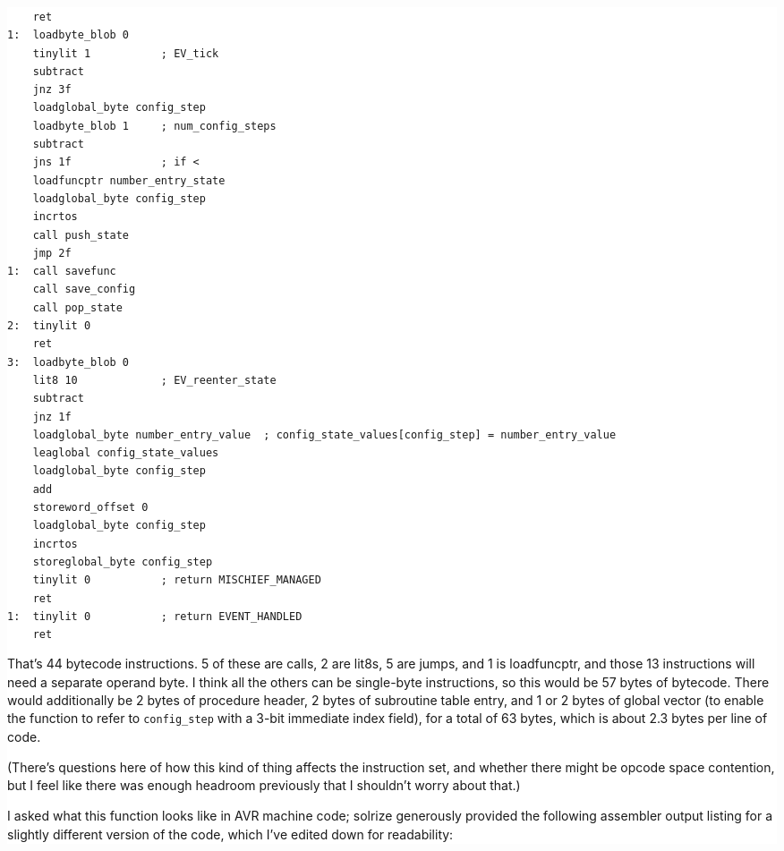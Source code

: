         ret
    1:  loadbyte_blob 0
        tinylit 1           ; EV_tick
        subtract
        jnz 3f
        loadglobal_byte config_step
        loadbyte_blob 1     ; num_config_steps
        subtract
        jns 1f              ; if <
        loadfuncptr number_entry_state
        loadglobal_byte config_step
        incrtos
        call push_state
        jmp 2f
    1:  call savefunc
        call save_config
        call pop_state
    2:  tinylit 0
        ret
    3:  loadbyte_blob 0
        lit8 10             ; EV_reenter_state
        subtract
        jnz 1f
        loadglobal_byte number_entry_value  ; config_state_values[config_step] = number_entry_value
        leaglobal config_state_values
        loadglobal_byte config_step
        add
        storeword_offset 0
        loadglobal_byte config_step
        incrtos
        storeglobal_byte config_step
        tinylit 0           ; return MISCHIEF_MANAGED
        ret
    1:  tinylit 0           ; return EVENT_HANDLED
        ret

That’s 44 bytecode instructions.  5 of these are calls, 2 are lit8s, 5
are jumps, and 1 is loadfuncptr, and those 13 instructions will need a
separate operand byte.  I think all the others can be single-byte
instructions, so this would be 57 bytes of bytecode.  There would
additionally be 2 bytes of procedure header, 2 bytes of subroutine
table entry, and 1 or 2 bytes of global vector (to enable the function
to refer to `config_step` with a 3-bit immediate index field), for a
total of 63 bytes, which is about 2.3 bytes per line of code.

(There’s questions here of how this kind of thing affects the
instruction set, and whether there might be opcode space contention,
but I feel like there was enough headroom previously that I shouldn’t
worry about that.)

I asked what this function looks like in AVR machine code; solrize
generously provided the following assembler output listing for a
slightly different version of the code, which I’ve edited down for
readability:


[Tanenbaum 01978]: https://research.vu.nl/ws/files/110789436/11056 "Implications of Structured Programming for Machine Architecture, by Andrew S. Tanenbaum, 01978, CACM volume 21, number 3, 10.1145/359361.359454"
[0]: https://www.digikey.com/en/products/detail/stmicroelectronics/STM32F051C8T6/3064610
[1]: https://lcsc.com/product-detail/Other-Processors-and-Microcontrollers-MCUs_CKS-CKS32F051C8T6_C556574.html
[2]: https://lcsc.com/product-detail/GigaDevice_GigaDevice-Semicon-Beijing-GD32F130C8T6_C80735.html
[3]: https://www.microsoft.com/en-us/research/uploads/prod/2018/07/lctes18main-p12-p.pdf
[8]: http://www.clipshop.ca/Aztec/docs/AztecC_minimanual.txt "Manx Aztec C mini-manual, 01983"
[9]: http://aztecmuseum.ca/intro.htm
[4]: http://www.mcmanis.com/chuck/robotics/stamp-decode.html
[5]: https://www.folklore.org/StoryView.py?project=Macintosh&story=The_Grand_Unified_Model_The_Finder.txt "The Grand Unified Model.  CC-BY-NC"
[6]: https://www.folklore.org/StoryView.py?project=Macintosh&story=MacPaint_Evolution.txt&sortOrder=Sort+by+Date&topic=QuickDraw "MacPaint Evolution.  CC-BY-NC"
[7]: https://computerhistory.org/blog/macpaint-and-quickdraw-source-code/ "MacPaint and QuickDraw source code, licensed for non-commercial use."
[10]: https://www.folklore.org/StoryView.py?project=Macintosh&story=Font_Manager.txt&sortOrder=Sort+by+Date&topic=QuickDraw "Font Manager Redux.  CC-BY-NC"
[11]: https://en.wikipedia.org/wiki/Macintosh_128K